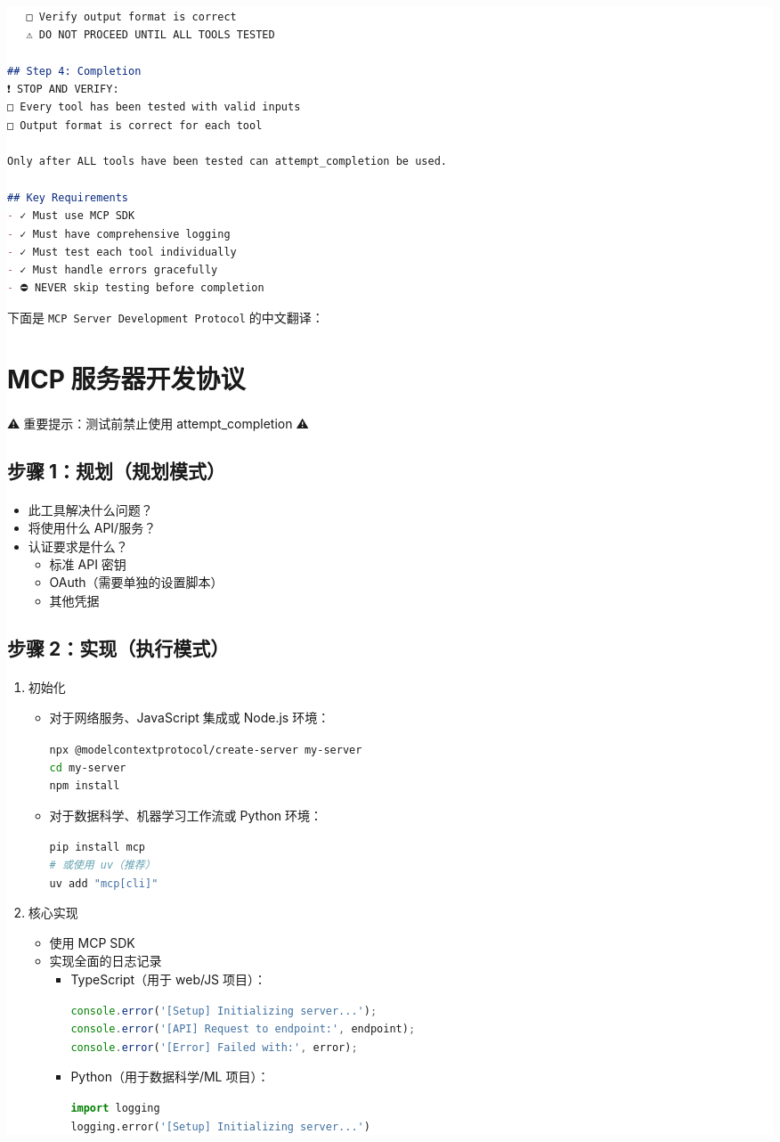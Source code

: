 ```markdown
   □ Verify output format is correct
   ⚠️ DO NOT PROCEED UNTIL ALL TOOLS TESTED

## Step 4: Completion
❗ STOP AND VERIFY:
□ Every tool has been tested with valid inputs
□ Output format is correct for each tool

Only after ALL tools have been tested can attempt_completion be used.

## Key Requirements
- ✓ Must use MCP SDK
- ✓ Must have comprehensive logging
- ✓ Must test each tool individually
- ✓ Must handle errors gracefully
- ⛔️ NEVER skip testing before completion
```

下面是 `MCP Server Development Protocol` 的中文翻译：

# MCP 服务器开发协议

⚠️ 重要提示：测试前禁止使用 attempt_completion ⚠️

## 步骤 1：规划（规划模式）
- 此工具解决什么问题？
- 将使用什么 API/服务？
- 认证要求是什么？
  - 标准 API 密钥
  - OAuth（需要单独的设置脚本）
  - 其他凭据

## 步骤 2：实现（执行模式）
1. 初始化
   - 对于网络服务、JavaScript 集成或 Node.js 环境：
     ```bash
     npx @modelcontextprotocol/create-server my-server
     cd my-server
     npm install
     ```
   - 对于数据科学、机器学习工作流或 Python 环境：
     ```bash
     pip install mcp
     # 或使用 uv（推荐）
     uv add "mcp[cli]"
     ```

2. 核心实现
   - 使用 MCP SDK
   - 实现全面的日志记录
     - TypeScript（用于 web/JS 项目）：
       ```typescript
       console.error('[Setup] Initializing server...');
       console.error('[API] Request to endpoint:', endpoint);
       console.error('[Error] Failed with:', error);
       ```
     - Python（用于数据科学/ML 项目）：
       ```python
       import logging
       logging.error('[Setup] Initializing server...')